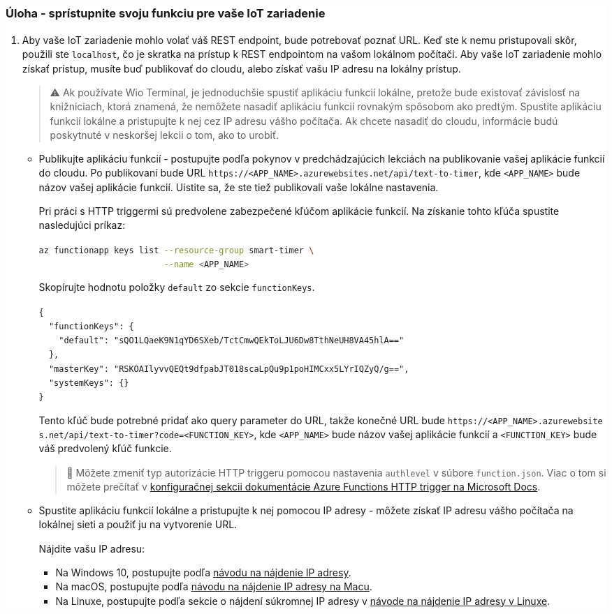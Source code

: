 ### Úloha - sprístupnite svoju funkciu pre vaše IoT zariadenie

1. Aby vaše IoT zariadenie mohlo volať váš REST endpoint, bude potrebovať poznať URL. Keď ste k nemu pristupovali skôr, použili ste `localhost`, čo je skratka na prístup k REST endpointom na vašom lokálnom počítači. Aby vaše IoT zariadenie mohlo získať prístup, musíte buď publikovať do cloudu, alebo získať vašu IP adresu na lokálny prístup.

    > ⚠️ Ak používate Wio Terminal, je jednoduchšie spustiť aplikáciu funkcií lokálne, pretože bude existovať závislosť na knižniciach, ktorá znamená, že nemôžete nasadiť aplikáciu funkcií rovnakým spôsobom ako predtým. Spustite aplikáciu funkcií lokálne a pristupujte k nej cez IP adresu vášho počítača. Ak chcete nasadiť do cloudu, informácie budú poskytnuté v neskoršej lekcii o tom, ako to urobiť.

    * Publikujte aplikáciu funkcií - postupujte podľa pokynov v predchádzajúcich lekciách na publikovanie vašej aplikácie funkcií do cloudu. Po publikovaní bude URL `https://<APP_NAME>.azurewebsites.net/api/text-to-timer`, kde `<APP_NAME>` bude názov vašej aplikácie funkcií. Uistite sa, že ste tiež publikovali vaše lokálne nastavenia.

      Pri práci s HTTP triggermi sú predvolene zabezpečené kľúčom aplikácie funkcií. Na získanie tohto kľúča spustite nasledujúci príkaz:

      ```sh
      az functionapp keys list --resource-group smart-timer \
                               --name <APP_NAME>                               
      ```

      Skopírujte hodnotu položky `default` zo sekcie `functionKeys`.

      ```output
      {
        "functionKeys": {
          "default": "sQO1LQaeK9N1qYD6SXeb/TctCmwQEkToLJU6Dw8TthNeUH8VA45hlA=="
        },
        "masterKey": "RSKOAIlyvvQEQt9dfpabJT018scaLpQu9p1poHIMCxx5LYrIQZyQ/g==",
        "systemKeys": {}
      }
      ```

      Tento kľúč bude potrebné pridať ako query parameter do URL, takže konečné URL bude `https://<APP_NAME>.azurewebsites.net/api/text-to-timer?code=<FUNCTION_KEY>`, kde `<APP_NAME>` bude názov vašej aplikácie funkcií a `<FUNCTION_KEY>` bude váš predvolený kľúč funkcie.

      > 💁 Môžete zmeniť typ autorizácie HTTP triggeru pomocou nastavenia `authlevel` v súbore `function.json`. Viac o tom si môžete prečítať v [konfiguračnej sekcii dokumentácie Azure Functions HTTP trigger na Microsoft Docs](https://docs.microsoft.com/azure/azure-functions/functions-bindings-http-webhook-trigger?WT.mc_id=academic-17441-jabenn&tabs=python#configuration).

    * Spustite aplikáciu funkcií lokálne a pristupujte k nej pomocou IP adresy - môžete získať IP adresu vášho počítača na lokálnej sieti a použiť ju na vytvorenie URL.

      Nájdite vašu IP adresu:

      * Na Windows 10, postupujte podľa [návodu na nájdenie IP adresy](https://support.microsoft.com/windows/find-your-ip-address-f21a9bbc-c582-55cd-35e0-73431160a1b9?WT.mc_id=academic-17441-jabenn).
      * Na macOS, postupujte podľa [návodu na nájdenie IP adresy na Macu](https://www.hellotech.com/guide/for/how-to-find-ip-address-on-mac).
      * Na Linuxe, postupujte podľa sekcie o nájdení súkromnej IP adresy v [návode na nájdenie IP adresy v Linuxe](https://opensource.com/article/18/5/how-find-ip-address-linux).
